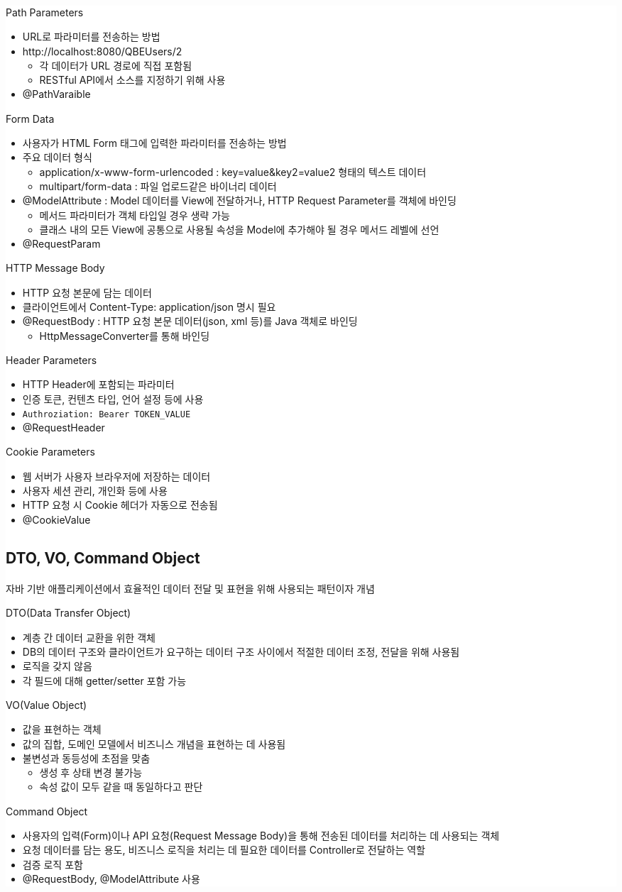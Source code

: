 Path Parameters
- URL로 파라미터를 전송하는 방법
- http://localhost:8080/QBEUsers/2
    - 각 데이터가 URL 경로에 직접 포함됨
    - RESTful API에서 소스를 지정하기 위해 사용
- @PathVaraible

Form Data
- 사용자가 HTML Form 태그에 입력한 파라미터를 전송하는 방법
- 주요 데이터 형식
    - application/x-www-form-urlencoded : key=value&key2=value2 형태의 텍스트 데이터
    - multipart/form-data : 파일 업로드같은 바이너리 데이터 
- @ModelAttribute : Model 데이터를 View에 전달하거나, HTTP Request Parameter를 객체에 바인딩 
    - 메서드 파라미터가 객체 타입일 경우 생략 가능
    - 클래스 내의 모든 View에 공통으로 사용될 속성을 Model에 추가해야 될 경우 메서드 레벨에 선언
- @RequestParam

HTTP Message Body
- HTTP 요청 본문에 담는 데이터
- 클라이언트에서 Content-Type: application/json 명시 필요
- @RequestBody : HTTP 요청 본문 데이터(json, xml 등)를 Java 객체로 바인딩
    - HttpMessageConverter를 통해 바인딩

Header Parameters
- HTTP Header에 포함되는 파라미터
- 인증 토큰, 컨텐츠 타입, 언어 설정 등에 사용
- `Authroziation: Bearer TOKEN_VALUE`
- @RequestHeader

Cookie Parameters
- 웹 서버가 사용자 브라우저에 저장하는 데이터
- 사용자 세션 관리, 개인화 등에 사용
- HTTP 요청 시 Cookie 헤더가 자동으로 전송됨
- @CookieValue

## DTO, VO, Command Object

자바 기반 애플리케이션에서 효율적인 데이터 전달 및 표현을 위해 사용되는 패턴이자 개념

DTO(Data Transfer Object)
- 계층 간 데이터 교환을 위한 객체
- DB의 데이터 구조와 클라이언트가 요구하는 데이터 구조 사이에서 적절한 데이터 조정, 전달을 위해 사용됨
- 로직을 갖지 않음
- 각 필드에 대해 getter/setter 포함 가능

VO(Value Object)
- 값을 표현하는 객체
- 값의 집합, 도메인 모델에서 비즈니스 개념을 표현하는 데 사용됨
- 불변성과 동등성에 초점을 맞춤 
    - 생성 후 상태 변경 불가능
    - 속성 값이 모두 같을 때 동일하다고 판단

Command Object
- 사용자의 입력(Form)이나 API 요청(Request Message Body)을 통해 전송된 데이터를 처리하는 데 사용되는 객체
- 요청 데이터를 담는 용도, 비즈니스 로직을 처리는 데 필요한 데이터를 Controller로 전달하는 역할
- 검증 로직 포함
- @RequestBody, @ModelAttribute 사용
